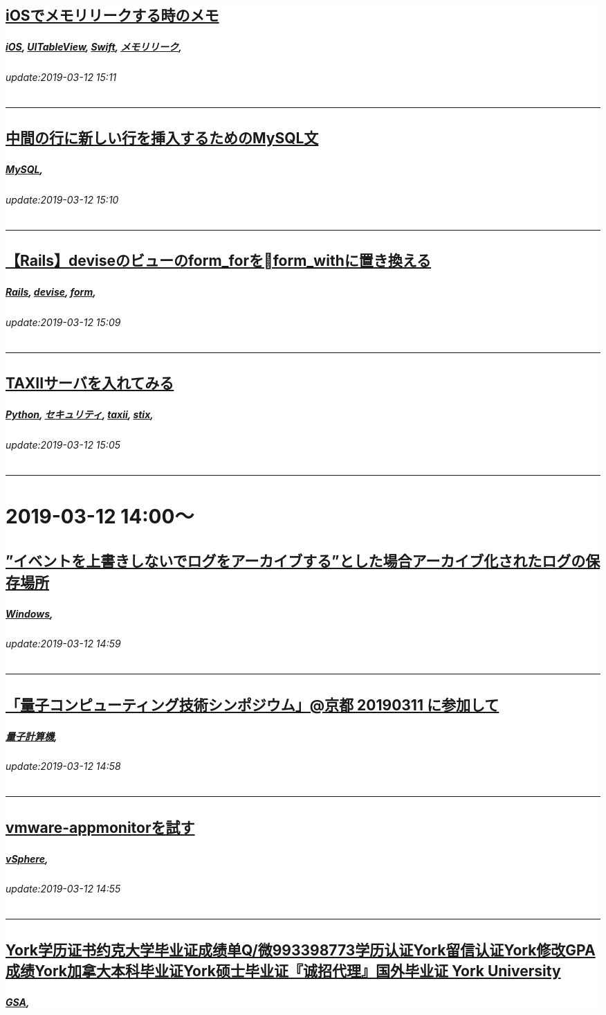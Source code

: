 ## [iOSでメモリリークする時のメモ](https://qiita.com/yu_okb/items/b5507274abcb9a390520)
##### [iOS](https://qiita.com/tags/iOS), [UITableView](https://qiita.com/tags/UITableView), [Swift](https://qiita.com/tags/Swift), [メモリリーク](https://qiita.com/tags/メモリリーク), 
###### update:2019-03-12 15:11
---
## [中間の行に新しい行を挿入するためのMySQL文](https://qiita.com/ryu_tenki/items/5e0f4a04f38ef901f2c2)
##### [MySQL](https://qiita.com/tags/MySQL), 
###### update:2019-03-12 15:10
---
## [【Rails】deviseのビューのform_forをform_withに置き換える](https://qiita.com/wonder_meet/items/fac07af1edcd79ad102a)
##### [Rails](https://qiita.com/tags/Rails), [devise](https://qiita.com/tags/devise), [form](https://qiita.com/tags/form), 
###### update:2019-03-12 15:09
---
## [TAXIIサーバを入れてみる](https://qiita.com/h-hnd/items/919e4e63c5d912b55505)
##### [Python](https://qiita.com/tags/Python), [セキュリティ](https://qiita.com/tags/セキュリティ), [taxii](https://qiita.com/tags/taxii), [stix](https://qiita.com/tags/stix), 
###### update:2019-03-12 15:05
---




# 2019-03-12 14:00～
## [”イベントを上書きしないでログをアーカイブする”とした場合アーカイブ化されたログの保存場所](https://qiita.com/moitaro/items/94659781a52a412f378c)
##### [Windows](https://qiita.com/tags/Windows), 
###### update:2019-03-12 14:59
---
## [「量子コンピューティング技術シンポジウム」@京都 20190311 に参加して](https://qiita.com/kaizen_nagoya/items/76b5c6d18703b9ab86d5)
##### [量子計算機](https://qiita.com/tags/量子計算機), 
###### update:2019-03-12 14:58
---
## [vmware-appmonitorを試す](https://qiita.com/HideoYamauchi/items/4fda0cfb7282e2e466c4)
##### [vSphere](https://qiita.com/tags/vSphere), 
###### update:2019-03-12 14:55
---
## [York学历证书约克大学毕业证成绩单Q/微993398773学历认证York留信认证York修改GPA成绩York加拿大本科毕业证York硕士毕业证『诚招代理』国外毕业证 York University](https://qiita.com/gsad3657/items/c19d354df7a8569a6bd5)
##### [GSA](https://qiita.com/tags/GSA), 